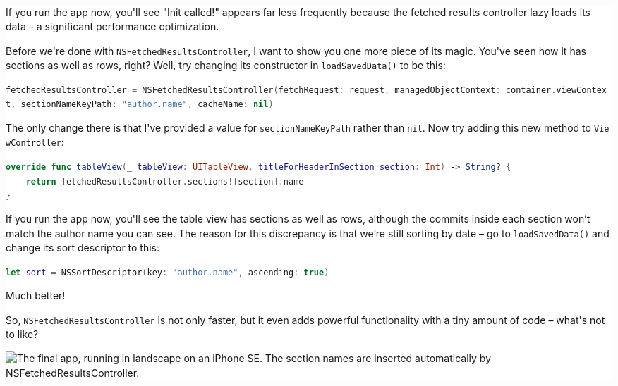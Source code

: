 If you run the app now, you'll see "Init called!" appears far less frequently because the fetched results controller lazy loads its data – a significant performance optimization.

Before we're done with `NSFetchedResultsController`, I want to show you one more piece of its magic. You've seen how it has sections as well as rows, right? Well, try changing its constructor in `loadSavedData()` to be this:

```swift
fetchedResultsController = NSFetchedResultsController(fetchRequest: request, managedObjectContext: container.viewContext, sectionNameKeyPath: "author.name", cacheName: nil)
```

The only change there is that I've provided a value for `sectionNameKeyPath` rather than `nil`. Now try adding this new method to `ViewController`:

```swift
override func tableView(_ tableView: UITableView, titleForHeaderInSection section: Int) -> String? {
    return fetchedResultsController.sections![section].name
}
```

If you run the app now, you'll see the table view has sections as well as rows, although the commits inside each section won’t match the author name you can see. The reason for this discrepancy is that we’re still sorting by date – go to `loadSavedData()` and change its sort descriptor to this:

```swift
let sort = NSSortDescriptor(key: "author.name", ascending: true)
```

Much better!

So, `NSFetchedResultsController` is not only faster, but it even adds powerful functionality with a tiny amount of code – what's not to like?

![The final app, running in landscape on an iPhone SE. The section names are inserted automatically by NSFetchedResultsController.](https://hackingwithswift.com/img/books/hws/38-14@2x.png)

